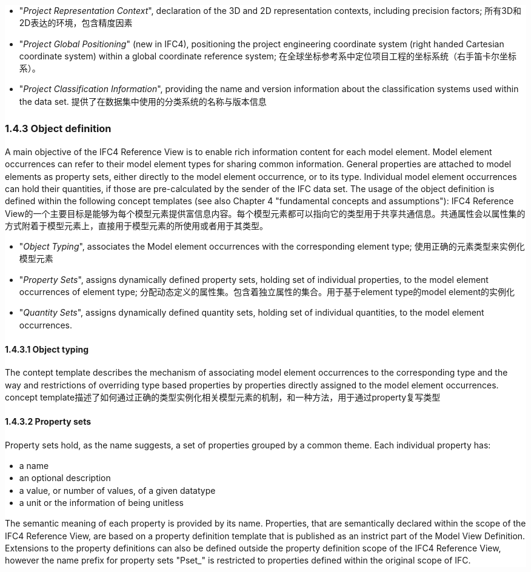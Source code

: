 - "_Project Representation Context_", declaration of the 3D and 2D representation contexts, including precision factors;
所有3D和2D表达的环境，包含精度因素

- "_Project Global Positioning_" (new in IFC4), positioning the project engineering coordinate system (right handed Cartesian coordinate system) within a global coordinate reference system;
在全球坐标参考系中定位项目工程的坐标系统（右手笛卡尔坐标系）。

- "_Project Classification Information_", providing the name and version information about the classification systems used within the data set.
提供了在数据集中使用的分类系统的名称与版本信息

### 1.4.3 Object definition
A main objective of the IFC4 Reference View is to enable rich information content for each model element. Model element occurrences can refer to their model element types for sharing common information. General properties are attached to model elements as property sets, either directly to the model element occurrence, or to its type. Individual model element occurrences can hold their quantities, if those are pre-calculated by the sender of the IFC data set. The usage of the object definition is defined within the following concept templates (see also Chapter 4 "fundamental concepts and assumptions"):
IFC4 Reference View的一个主要目标是能够为每个模型元素提供富信息内容。每个模型元素都可以指向它的类型用于共享共通信息。共通属性会以属性集的方式附着于模型元素上，直接用于模型元素的所使用或者用于其类型。

- "_Object Typing_", associates the Model element occurrences with the corresponding element type;
使用正确的元素类型来实例化模型元素

- "_Property Sets_", assigns dynamically defined property sets, holding set of individual properties, to the model element occurrences of element type;
分配动态定义的属性集。包含着独立属性的集合。用于基于element type的model element的实例化

- "_Quantity Sets_", assigns dynamically defined quantity sets, holding set of individual quantities, to the model element occurrences.


#### 1.4.3.1 Object typing
The contept template describes the mechanism of associating model element occurrences to the corresponding type and the way and restrictions of overriding type based properties by properties directly assigned to the model element occurrences.
concept template描述了如何通过正确的类型实例化相关模型元素的机制，和一种方法，用于通过property复写类型

#### 1.4.3.2 Property sets
Property sets hold, as the name suggests, a set of properties grouped by a common theme. Each individual property has:
- a name
- an optional description
- a value, or number of values, of a given datatype
- a unit or the information of being unitless

The semantic meaning of each property is provided by its name. Properties, that are semantically declared within the scope of the IFC4 Reference View, are based on a property definition template that is published as an instrict part of the Model View Definition. Extensions to the property definitions can also be defined outside the property definition scope of the IFC4 Reference View, however the name prefix for property sets "Pset_" is restricted to properties defined within the original scope of IFC.
